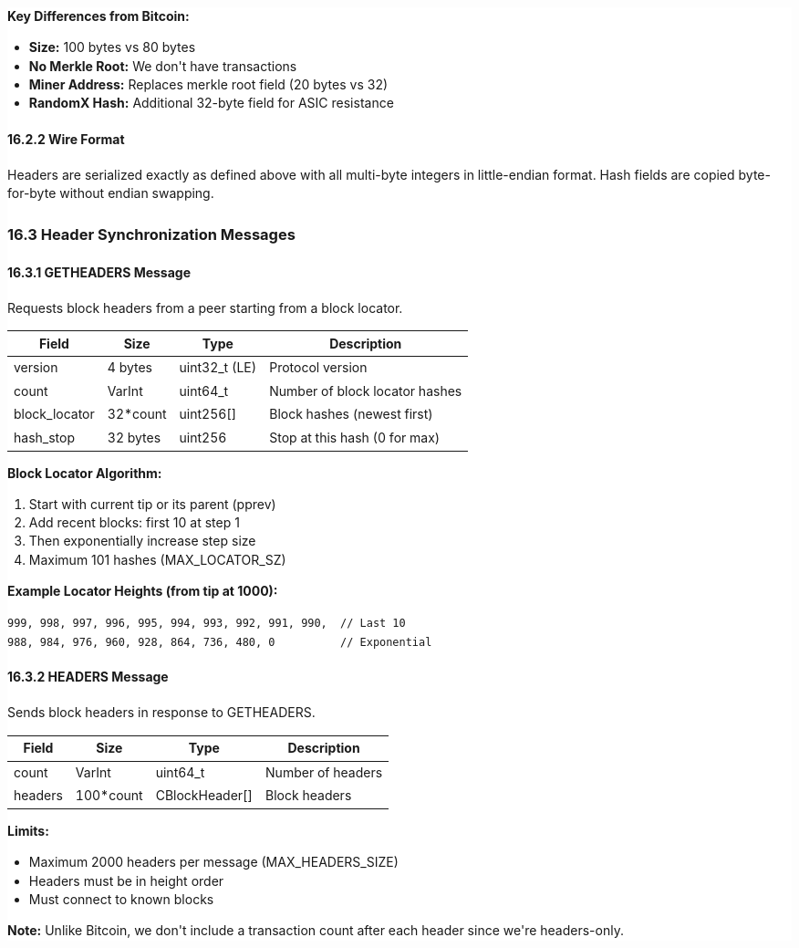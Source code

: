 **Key Differences from Bitcoin:**
- **Size:** 100 bytes vs 80 bytes
- **No Merkle Root:** We don't have transactions
- **Miner Address:** Replaces merkle root field (20 bytes vs 32)
- **RandomX Hash:** Additional 32-byte field for ASIC resistance

#### 16.2.2 Wire Format
Headers are serialized exactly as defined above with all multi-byte integers in little-endian format. Hash fields are copied byte-for-byte without endian swapping.

### 16.3 Header Synchronization Messages

#### 16.3.1 GETHEADERS Message

Requests block headers from a peer starting from a block locator.

| Field | Size | Type | Description |
|-------|------|------|-------------|
| version | 4 bytes | uint32_t (LE) | Protocol version |
| count | VarInt | uint64_t | Number of block locator hashes |
| block_locator | 32*count | uint256[] | Block hashes (newest first) |
| hash_stop | 32 bytes | uint256 | Stop at this hash (0 for max) |

**Block Locator Algorithm:**
1. Start with current tip or its parent (pprev)
2. Add recent blocks: first 10 at step 1
3. Then exponentially increase step size
4. Maximum 101 hashes (MAX_LOCATOR_SZ)

**Example Locator Heights (from tip at 1000):**
```
999, 998, 997, 996, 995, 994, 993, 992, 991, 990,  // Last 10
988, 984, 976, 960, 928, 864, 736, 480, 0          // Exponential
```

#### 16.3.2 HEADERS Message

Sends block headers in response to GETHEADERS.

| Field | Size | Type | Description |
|-------|------|------|-------------|
| count | VarInt | uint64_t | Number of headers |
| headers | 100*count | CBlockHeader[] | Block headers |

**Limits:**
- Maximum 2000 headers per message (MAX_HEADERS_SIZE)
- Headers must be in height order
- Must connect to known blocks

**Note:** Unlike Bitcoin, we don't include a transaction count after each header since we're headers-only.
